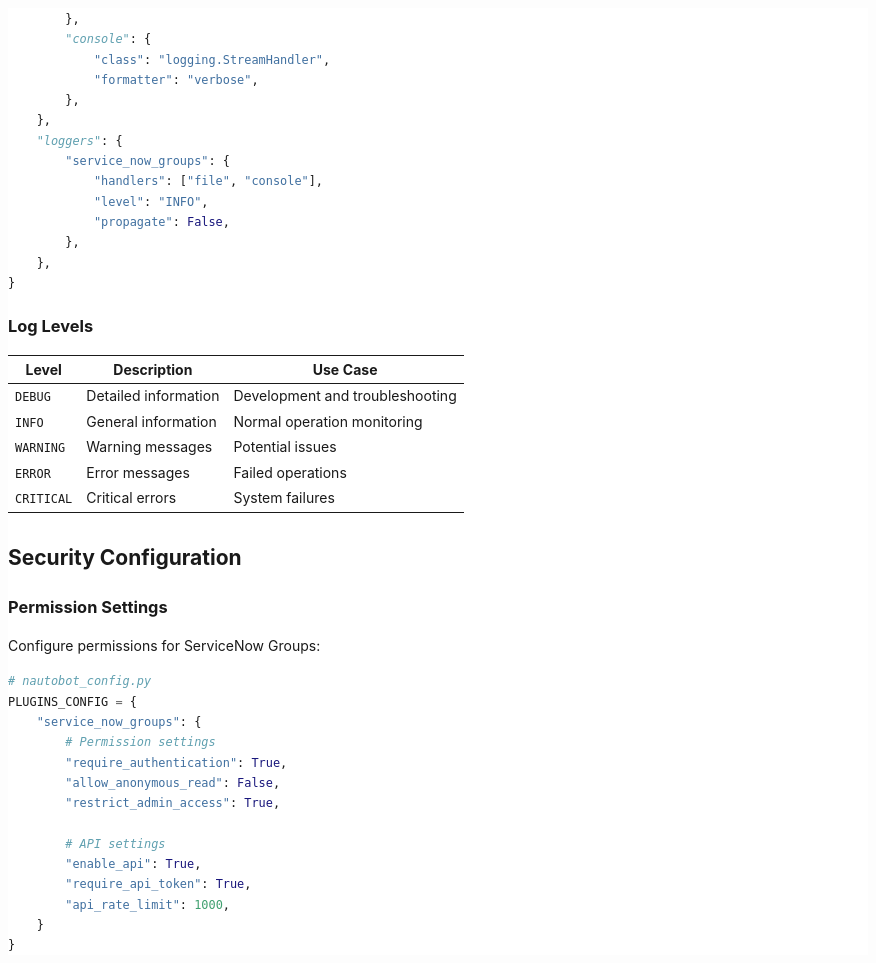 ```python
        },
        "console": {
            "class": "logging.StreamHandler",
            "formatter": "verbose",
        },
    },
    "loggers": {
        "service_now_groups": {
            "handlers": ["file", "console"],
            "level": "INFO",
            "propagate": False,
        },
    },
}
```

### Log Levels

| Level | Description | Use Case |
|-------|-------------|----------|
| `DEBUG` | Detailed information | Development and troubleshooting |
| `INFO` | General information | Normal operation monitoring |
| `WARNING` | Warning messages | Potential issues |
| `ERROR` | Error messages | Failed operations |
| `CRITICAL` | Critical errors | System failures |

## Security Configuration

### Permission Settings

Configure permissions for ServiceNow Groups:

```python
# nautobot_config.py
PLUGINS_CONFIG = {
    "service_now_groups": {
        # Permission settings
        "require_authentication": True,
        "allow_anonymous_read": False,
        "restrict_admin_access": True,
        
        # API settings
        "enable_api": True,
        "require_api_token": True,
        "api_rate_limit": 1000,
    }
}
```

